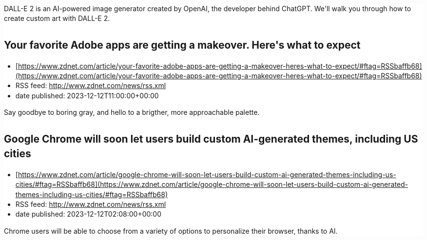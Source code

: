 DALL-E 2 is an AI-powered image generator created by OpenAI, the developer behind ChatGPT. We'll walk you through how to create custom art with DALL-E 2.

## Your favorite Adobe apps are getting a makeover. Here's what to expect
 - [https://www.zdnet.com/article/your-favorite-adobe-apps-are-getting-a-makeover-heres-what-to-expect/#ftag=RSSbaffb68](https://www.zdnet.com/article/your-favorite-adobe-apps-are-getting-a-makeover-heres-what-to-expect/#ftag=RSSbaffb68)
 - RSS feed: http://www.zdnet.com/news/rss.xml
 - date published: 2023-12-12T11:00:00+00:00

Say goodbye to boring gray, and hello to a brigther, more approachable palette.

## Google Chrome will soon let users build custom AI-generated themes, including US cities
 - [https://www.zdnet.com/article/google-chrome-will-soon-let-users-build-custom-ai-generated-themes-including-us-cities/#ftag=RSSbaffb68](https://www.zdnet.com/article/google-chrome-will-soon-let-users-build-custom-ai-generated-themes-including-us-cities/#ftag=RSSbaffb68)
 - RSS feed: http://www.zdnet.com/news/rss.xml
 - date published: 2023-12-12T02:08:00+00:00

Chrome users will be able to choose from a variety of options to personalize their browser, thanks to AI.

